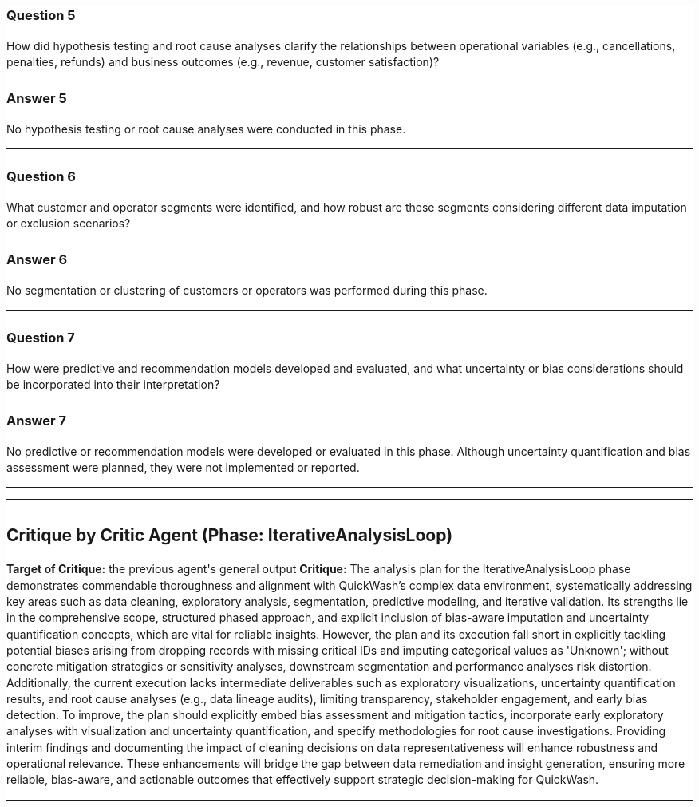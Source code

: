 
### Question 5  
How did hypothesis testing and root cause analyses clarify the relationships between operational variables (e.g., cancellations, penalties, refunds) and business outcomes (e.g., revenue, customer satisfaction)?  
### Answer 5  
No hypothesis testing or root cause analyses were conducted in this phase.

---

### Question 6  
What customer and operator segments were identified, and how robust are these segments considering different data imputation or exclusion scenarios?  
### Answer 6  
No segmentation or clustering of customers or operators was performed during this phase.

---

### Question 7  
How were predictive and recommendation models developed and evaluated, and what uncertainty or bias considerations should be incorporated into their interpretation?  
### Answer 7  
No predictive or recommendation models were developed or evaluated in this phase. Although uncertainty quantification and bias assessment were planned, they were not implemented or reported.

---

---


## Critique by Critic Agent (Phase: IterativeAnalysisLoop)

**Target of Critique:** the previous agent's general output
**Critique:**
The analysis plan for the IterativeAnalysisLoop phase demonstrates commendable thoroughness and alignment with QuickWash’s complex data environment, systematically addressing key areas such as data cleaning, exploratory analysis, segmentation, predictive modeling, and iterative validation. Its strengths lie in the comprehensive scope, structured phased approach, and explicit inclusion of bias-aware imputation and uncertainty quantification concepts, which are vital for reliable insights. However, the plan and its execution fall short in explicitly tackling potential biases arising from dropping records with missing critical IDs and imputing categorical values as 'Unknown'; without concrete mitigation strategies or sensitivity analyses, downstream segmentation and performance analyses risk distortion. Additionally, the current execution lacks intermediate deliverables such as exploratory visualizations, uncertainty quantification results, and root cause analyses (e.g., data lineage audits), limiting transparency, stakeholder engagement, and early bias detection. To improve, the plan should explicitly embed bias assessment and mitigation tactics, incorporate early exploratory analyses with visualization and uncertainty quantification, and specify methodologies for root cause investigations. Providing interim findings and documenting the impact of cleaning decisions on data representativeness will enhance robustness and operational relevance. These enhancements will bridge the gap between data remediation and insight generation, ensuring more reliable, bias-aware, and actionable outcomes that effectively support strategic decision-making for QuickWash.

---